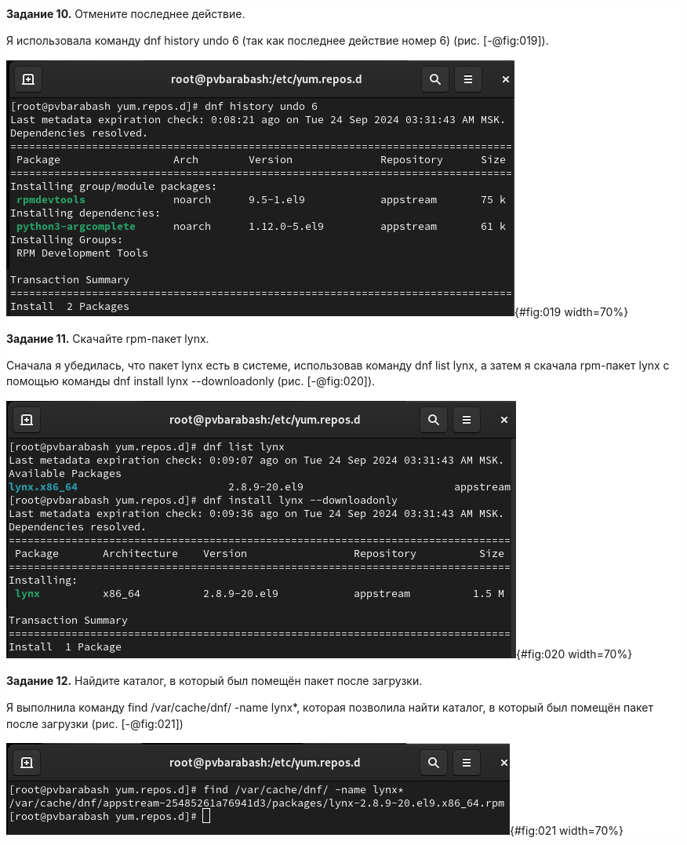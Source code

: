 **Задание 10.** Отмените последнее действие.

Я использовала команду dnf history undo 6 (так как последнее действие номер 6) (рис. [-@fig:019]).

![Отмена последнего действия команды dnf](image/fig019.png){#fig:019 width=70%}

**Задание 11.** Скачайте rpm-пакет lynx.

Сначала я убедилась, что пакет lynx есть в системе, использовав команду dnf list lynx, а затем я скачала rpm-пакет lynx с помощью команды dnf install lynx --downloadonly (рис. [-@fig:020]).

![Нахождение пакета и скачивание его](image/fig020.png){#fig:020 width=70%}


**Задание 12.** Найдите каталог, в который был помещён пакет после загрузки.

Я выполнила команду find /var/cache/dnf/ -name lynx*, которая позволила найти каталог, в который был помещён пакет после загрузки (рис. [-@fig:021])

![Поиск каталога сохранения пакета после загрузки](image/fig021.png){#fig:021 width=70%}
